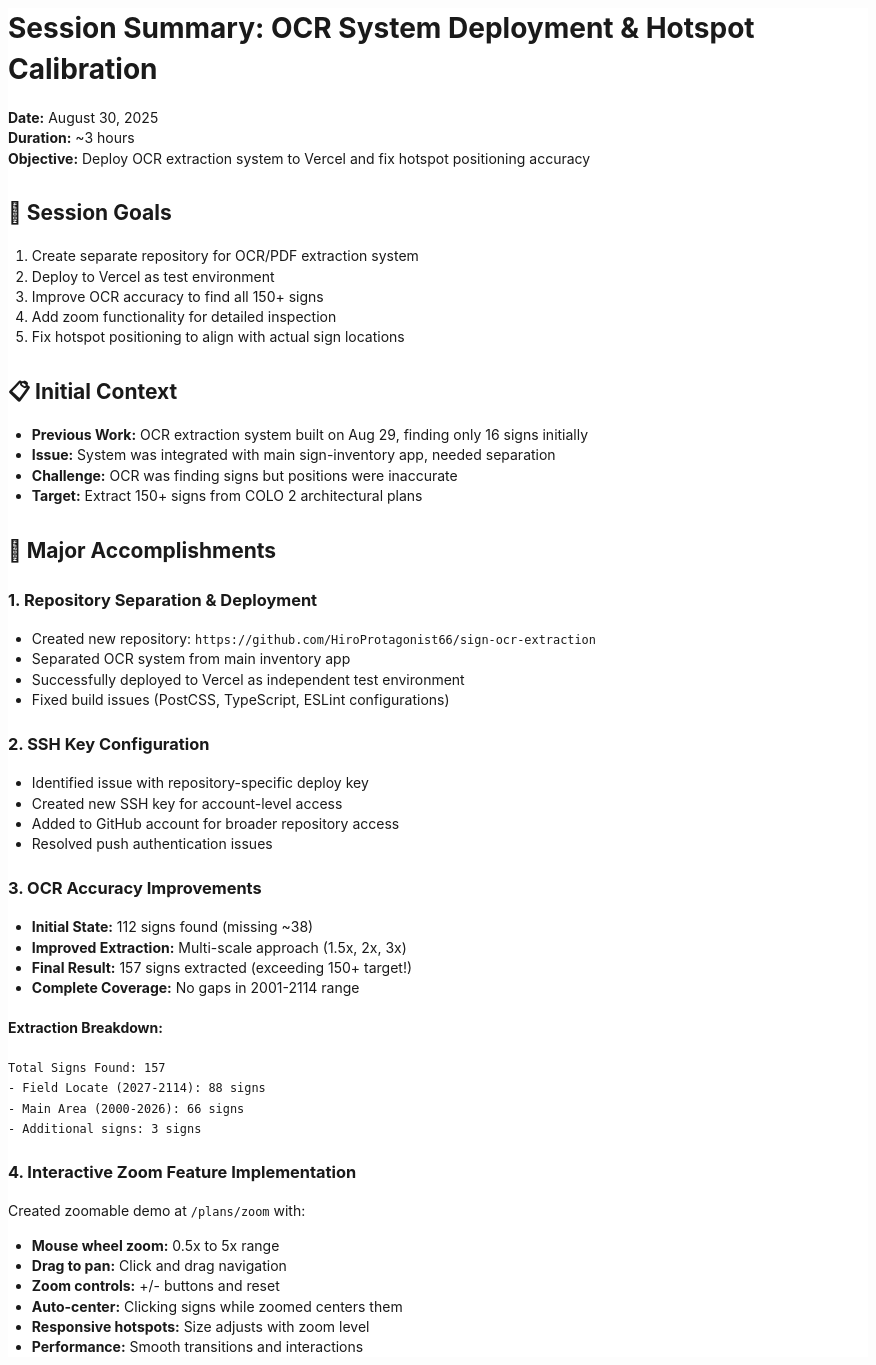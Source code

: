 # Session Summary: OCR System Deployment & Hotspot Calibration
**Date:** August 30, 2025  
**Duration:** ~3 hours  
**Objective:** Deploy OCR extraction system to Vercel and fix hotspot positioning accuracy

## 🎯 Session Goals
1. Create separate repository for OCR/PDF extraction system
2. Deploy to Vercel as test environment
3. Improve OCR accuracy to find all 150+ signs
4. Add zoom functionality for detailed inspection
5. Fix hotspot positioning to align with actual sign locations

## 📋 Initial Context
- **Previous Work:** OCR extraction system built on Aug 29, finding only 16 signs initially
- **Issue:** System was integrated with main sign-inventory app, needed separation
- **Challenge:** OCR was finding signs but positions were inaccurate
- **Target:** Extract 150+ signs from COLO 2 architectural plans

## 🚀 Major Accomplishments

### 1. **Repository Separation & Deployment**
- Created new repository: `https://github.com/HiroProtagonist66/sign-ocr-extraction`
- Separated OCR system from main inventory app
- Successfully deployed to Vercel as independent test environment
- Fixed build issues (PostCSS, TypeScript, ESLint configurations)

### 2. **SSH Key Configuration**
- Identified issue with repository-specific deploy key
- Created new SSH key for account-level access
- Added to GitHub account for broader repository access
- Resolved push authentication issues

### 3. **OCR Accuracy Improvements**
- **Initial State:** 112 signs found (missing ~38)
- **Improved Extraction:** Multi-scale approach (1.5x, 2x, 3x)
- **Final Result:** 157 signs extracted (exceeding 150+ target!)
- **Complete Coverage:** No gaps in 2001-2114 range

#### Extraction Breakdown:
```
Total Signs Found: 157
- Field Locate (2027-2114): 88 signs
- Main Area (2000-2026): 66 signs  
- Additional signs: 3 signs
```

### 4. **Interactive Zoom Feature Implementation**
Created zoomable demo at `/plans/zoom` with:
- **Mouse wheel zoom:** 0.5x to 5x range
- **Drag to pan:** Click and drag navigation
- **Zoom controls:** +/- buttons and reset
- **Auto-center:** Clicking signs while zoomed centers them
- **Responsive hotspots:** Size adjusts with zoom level
- **Performance:** Smooth transitions and interactions
